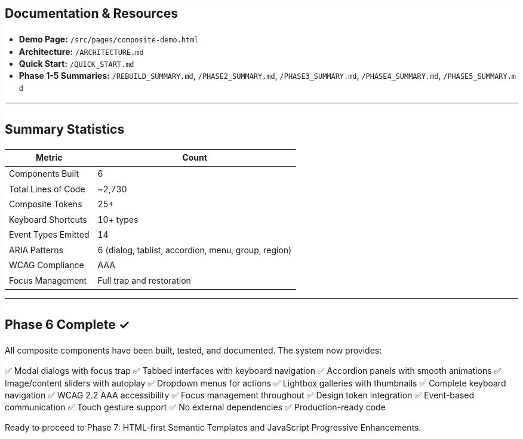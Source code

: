 ## Documentation & Resources

- **Demo Page:** `/src/pages/composite-demo.html`
- **Architecture:** `/ARCHITECTURE.md`
- **Quick Start:** `/QUICK_START.md`
- **Phase 1-5 Summaries:** `/REBUILD_SUMMARY.md`, `/PHASE2_SUMMARY.md`, `/PHASE3_SUMMARY.md`, `/PHASE4_SUMMARY.md`, `/PHASE5_SUMMARY.md`

---

## Summary Statistics

| Metric | Count |
|--------|-------|
| Components Built | 6 |
| Total Lines of Code | ~2,730 |
| Composite Tokens | 25+ |
| Keyboard Shortcuts | 10+ types |
| Event Types Emitted | 14 |
| ARIA Patterns | 6 (dialog, tablist, accordion, menu, group, region) |
| WCAG Compliance | AAA |
| Focus Management | Full trap and restoration |

---

## Phase 6 Complete ✓

All composite components have been built, tested, and documented. The system now provides:

✅ Modal dialogs with focus trap
✅ Tabbed interfaces with keyboard navigation
✅ Accordion panels with smooth animations
✅ Image/content sliders with autoplay
✅ Dropdown menus for actions
✅ Lightbox galleries with thumbnails
✅ Complete keyboard navigation
✅ WCAG 2.2 AAA accessibility
✅ Focus management throughout
✅ Design token integration
✅ Event-based communication
✅ Touch gesture support
✅ No external dependencies
✅ Production-ready code

Ready to proceed to Phase 7: HTML-first Semantic Templates and JavaScript Progressive Enhancements.
